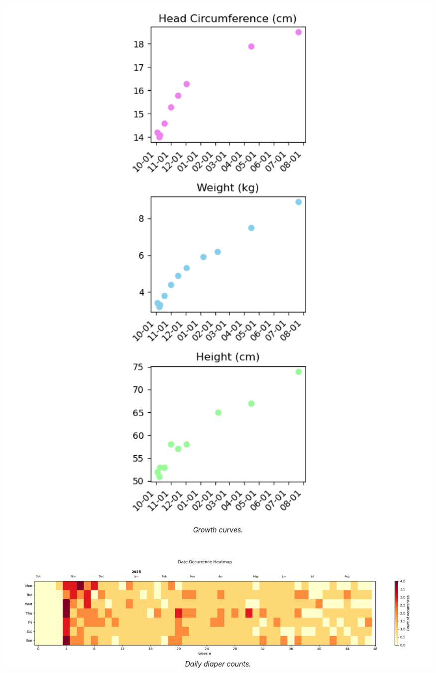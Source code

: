 <figure style="text-align: center;">
    <img src="/assets/images/growth.png"
        alt="Growth Curves" width="50%">
    <figcaption style="text-align: center;"><i> Growth curves. </i></figcaption>
</figure>
<br>  

<figure style="text-align: center;">
    <img src="/assets/images/diapers_map.png"
        alt="Diaper Changes" width="100%">
    <figcaption style="text-align: center;"><i> Daily diaper counts. </i></figcaption>
</figure>